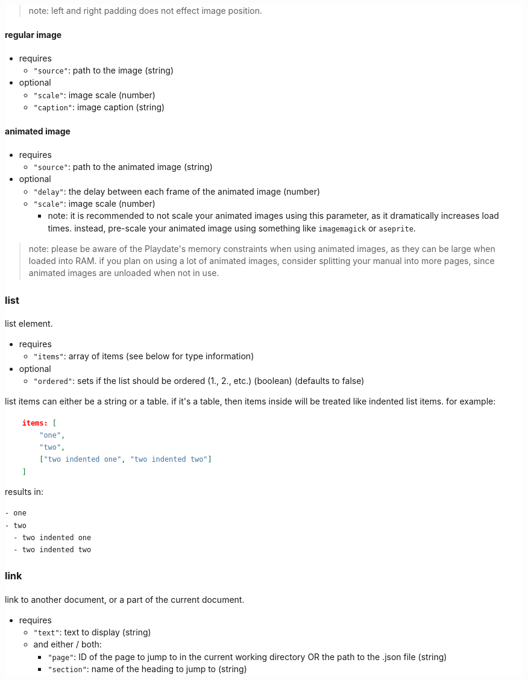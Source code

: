 > note: left and right padding does not effect image position.
#### regular image
- requires
	- `"source"`: path to the image (string)
- optional
	- `"scale"`: image scale (number)
	- `"caption"`: image caption (string)
#### animated image
- requires
	- `"source"`: path to the animated image (string)
- optional
	- `"delay"`: the delay between each frame of the animated image (number)
	- `"scale"`: image scale (number)
		- note: it is recommended to not scale your animated images using this parameter, as it dramatically increases load times. instead, pre-scale your animated image using something like `imagemagick` or `aseprite`.

> note: please be aware of the Playdate's memory constraints when using animated images, as they can be large when loaded into RAM. if you plan on using a lot of animated images, consider splitting your manual into more pages, since animated images are unloaded when not in use.

### list
list element.

- requires
	- `"items"`: array of items (see below for type information)
- optional
	- `"ordered"`: sets if the list should be ordered (1., 2., etc.) (boolean) (defaults to false)

list items can either be a string or a table. if it's a table, then items inside will be treated like indented list items. for example:

```json
    items: [
        "one",
        "two",
        ["two indented one", "two indented two"]
    ]
```

results in:

```
- one
- two
  - two indented one
  - two indented two
```


### link
link to another document, or a part of the current document.

- requires
	- `"text"`: text to display (string)
	- and either / both:
		- `"page"`: ID of the page to jump to in the current working directory OR the path to the .json file (string)
		- `"section"`: name of the heading to jump to (string)
